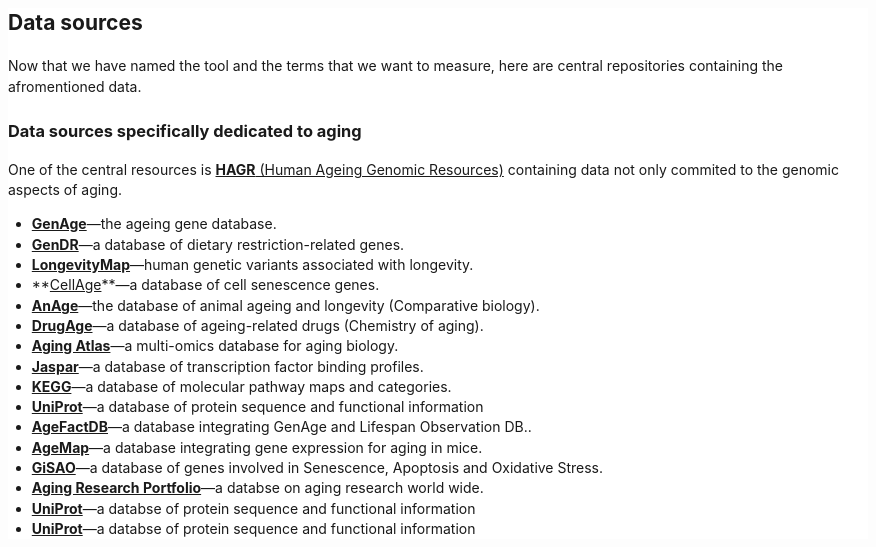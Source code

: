 
## Data sources
Now that we have named the tool and the terms that we want to measure, here are central repositories containing the afromentioned data.

### Data sources specifically dedicated to aging

One of the central resources is [**HAGR** (Human Ageing Genomic Resources)](https://academic.oup.com/nar/article/46/D1/D1083/4599180?login=true) containing data not only commited to the genomic aspects of aging.

* **[GenAge](https://genomics.senescence.info/genes/index.html)**—the ageing gene database.
* **[GenDR](https://genomics.senescence.info/diet/)**—a database of dietary restriction-related genes.
* **[LongevityMap](https://genomics.senescence.info/longevity/)**—human genetic variants associated with longevity.
* **[CellAge](https://genomics.senescence.info/cells/#:~:text=To%20facilitate%20studies%20focused%20on,cellular%20senescence%20is%20also%20available.)**—a database of cell senescence genes.
* **[AnAge](https://genomics.senescence.info/species/index.html)**—the database of animal ageing and longevity (Comparative biology).
* **[DrugAge](https://genomics.senescence.info/drugs/)**—a database of ageing-related drugs (Chemistry of aging).
* **[Aging Atlas](https://academic.oup.com/nar/article/49/D1/D825/5943197)**—a multi-omics database for aging biology.
* **[Jaspar](https://jaspar.genereg.net/)**—a database of transcription factor binding profiles.
* **[KEGG](https://www.genome.jp/kegg/)**—a database of molecular pathway maps and categories.
* **[UniProt](https://www.uniprot.org/)**—a database of protein sequence and functional information
* **[AgeFactDB](http://agefactdb.jenage.de/)**—a database integrating GenAge and Lifespan Observation DB..
* **[AgeMap](http://cmgm.stanford.edu/~kimlab/aging_mouse/)**—a database integrating gene expression for aging in mice.
* **[GiSAO](https://gisao.genome.tugraz.at/gisao_web/)**—a database  of genes involved in Senescence, Apoptosis and Oxidative Stress.
* **[Aging Research Portfolio](http://agingportfolio.org/)**—a databse on aging research world wide.
* **[UniProt](https://www.uniprot.org/)**—a databse of protein sequence and functional information
* **[UniProt](https://www.uniprot.org/)**—a databse of protein sequence and functional information
